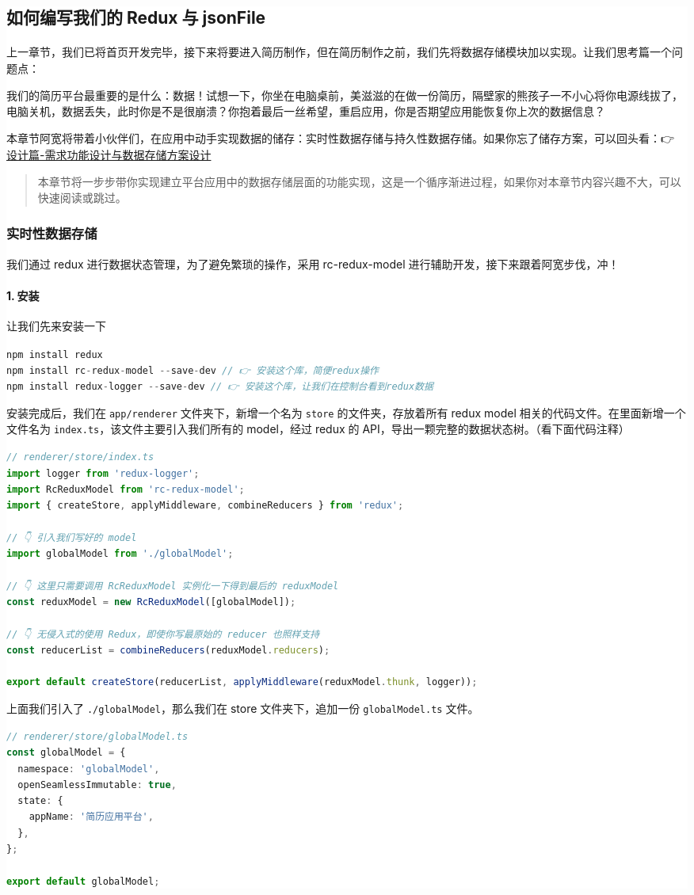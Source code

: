## 如何编写我们的 Redux 与 jsonFile

上一章节，我们已将首页开发完毕，接下来将要进入简历制作，但在简历制作之前，我们先将数据存储模块加以实现。让我们思考篇一个问题点：

我们的简历平台最重要的是什么：数据！试想一下，你坐在电脑桌前，美滋滋的在做一份简历，隔壁家的熊孩子一不小心将你电源线拔了，电脑关机，数据丢失，此时你是不是很崩溃？你抱着最后一丝希望，重启应用，你是否期望应用能恢复你上次的数据信息？

本章节阿宽将带着小伙伴们，在应用中动手实现数据的储存：实时性数据存储与持久性数据存储。如果你忘了储存方案，可以回头看：👉 [设计篇-需求功能设计与数据存储方案设计](https://juejin.cn/book/6950646725295996940/section/6962435230061821952)

> 本章节将一步步带你实现建立平台应用中的数据存储层面的功能实现，这是一个循序渐进过程，如果你对本章节内容兴趣不大，可以快速阅读或跳过。

### 实时性数据存储

我们通过 redux 进行数据状态管理，为了避免繁琐的操作，采用 rc-redux-model 进行辅助开发，接下来跟着阿宽步伐，冲！

#### 1. 安装

让我们先来安装一下

```js
npm install redux
npm install rc-redux-model --save-dev // 👉 安装这个库，简便redux操作
npm install redux-logger --save-dev // 👉 安装这个库，让我们在控制台看到redux数据
```

安装完成后，我们在 `app/renderer` 文件夹下，新增一个名为 `store` 的文件夹，存放着所有 redux model 相关的代码文件。在里面新增一个文件名为 `index.ts`，该文件主要引入我们所有的 model，经过 redux 的 API，导出一颗完整的数据状态树。（看下面代码注释）

```ts
// renderer/store/index.ts
import logger from 'redux-logger';
import RcReduxModel from 'rc-redux-model';
import { createStore, applyMiddleware, combineReducers } from 'redux';

// 👇 引入我们写好的 model
import globalModel from './globalModel';

// 👇 这里只需要调用 RcReduxModel 实例化一下得到最后的 reduxModel
const reduxModel = new RcReduxModel([globalModel]);

// 👇 无侵入式的使用 Redux，即使你写最原始的 reducer 也照样支持
const reducerList = combineReducers(reduxModel.reducers);

export default createStore(reducerList, applyMiddleware(reduxModel.thunk, logger));
```

上面我们引入了 `./globalModel`，那么我们在 store 文件夹下，追加一份 `globalModel.ts` 文件。

```ts
// renderer/store/globalModel.ts
const globalModel = {
  namespace: 'globalModel',
  openSeamlessImmutable: true,
  state: {
    appName: '简历应用平台',
  },
};

export default globalModel;
```
